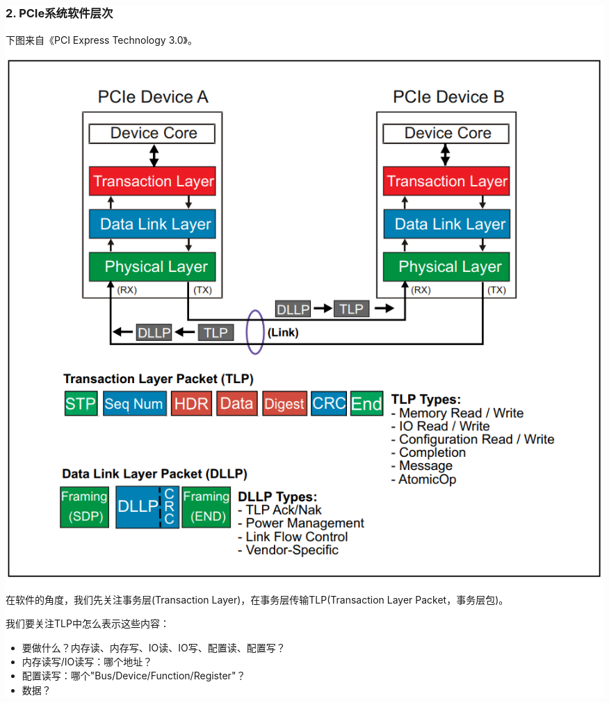 



### 2. PCIe系统软件层次

下图来自《PCI Express Technology 3.0》。

![image-20211111155735479](pic/10_PCI_PCIe/20_pcie_packet.png)

在软件的角度，我们先关注事务层(Transaction Layer)，在事务层传输TLP(Transaction Layer Packet，事务层包)。

我们要关注TLP中怎么表示这些内容：

* 要做什么？内存读、内存写、IO读、IO写、配置读、配置写？
* 内存读写/IO读写：哪个地址？
* 配置读写：哪个"Bus/Device/Function/Register"？
* 数据？
